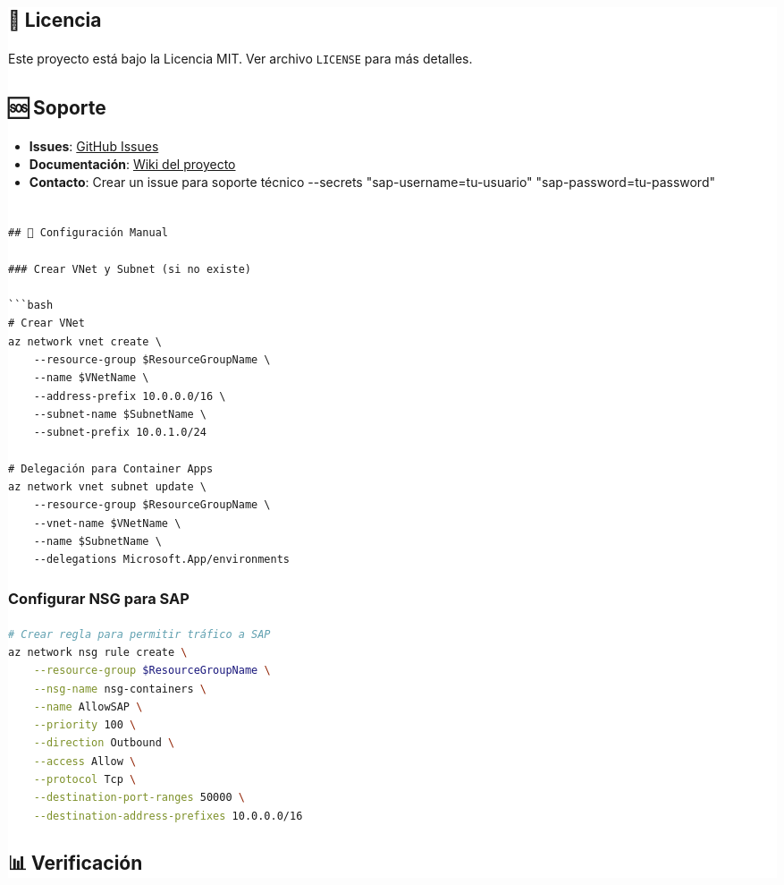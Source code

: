 ## 📄 Licencia

Este proyecto está bajo la Licencia MIT. Ver archivo `LICENSE` para más detalles.

## 🆘 Soporte

- **Issues**: [GitHub Issues](https://github.com/NXr10/MCP-SAP/issues)
- **Documentación**: [Wiki del proyecto](https://github.com/NXr10/MCP-SAP/wiki)
- **Contacto**: Crear un issue para soporte técnico
    --secrets "sap-username=tu-usuario" "sap-password=tu-password"
```

## 🔧 Configuración Manual

### Crear VNet y Subnet (si no existe)

```bash
# Crear VNet
az network vnet create \
    --resource-group $ResourceGroupName \
    --name $VNetName \
    --address-prefix 10.0.0.0/16 \
    --subnet-name $SubnetName \
    --subnet-prefix 10.0.1.0/24

# Delegación para Container Apps
az network vnet subnet update \
    --resource-group $ResourceGroupName \
    --vnet-name $VNetName \
    --name $SubnetName \
    --delegations Microsoft.App/environments
```

### Configurar NSG para SAP

```bash
# Crear regla para permitir tráfico a SAP
az network nsg rule create \
    --resource-group $ResourceGroupName \
    --nsg-name nsg-containers \
    --name AllowSAP \
    --priority 100 \
    --direction Outbound \
    --access Allow \
    --protocol Tcp \
    --destination-port-ranges 50000 \
    --destination-address-prefixes 10.0.0.0/16
```

## 📊 Verificación
